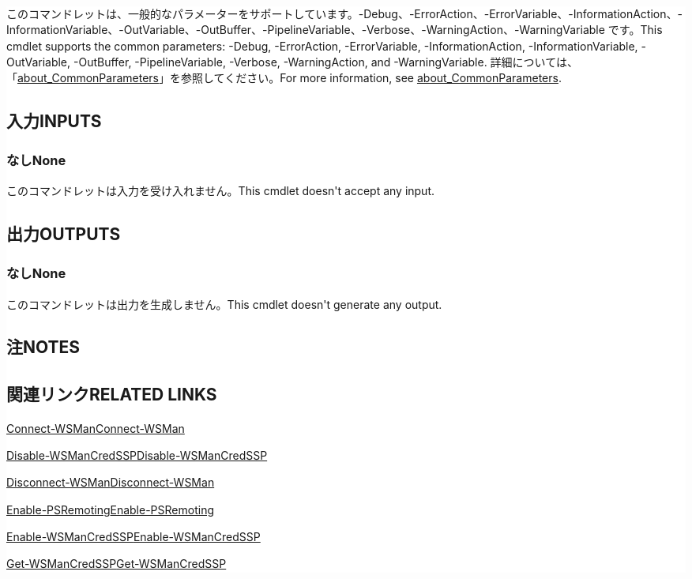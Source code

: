<span data-ttu-id="7ba60-146">このコマンドレットは、一般的なパラメーターをサポートしています。-Debug、-ErrorAction、-ErrorVariable、-InformationAction、-InformationVariable、-OutVariable、-OutBuffer、-PipelineVariable、-Verbose、-WarningAction、-WarningVariable です。</span><span class="sxs-lookup"><span data-stu-id="7ba60-146">This cmdlet supports the common parameters: -Debug, -ErrorAction, -ErrorVariable, -InformationAction, -InformationVariable, -OutVariable, -OutBuffer, -PipelineVariable, -Verbose, -WarningAction, and -WarningVariable.</span></span> <span data-ttu-id="7ba60-147">詳細については、「[about_CommonParameters](https://go.microsoft.com/fwlink/?LinkID=113216)」を参照してください。</span><span class="sxs-lookup"><span data-stu-id="7ba60-147">For more information, see [about_CommonParameters](https://go.microsoft.com/fwlink/?LinkID=113216).</span></span>

## <span data-ttu-id="7ba60-148">入力</span><span class="sxs-lookup"><span data-stu-id="7ba60-148">INPUTS</span></span>

### <span data-ttu-id="7ba60-149">なし</span><span class="sxs-lookup"><span data-stu-id="7ba60-149">None</span></span>

<span data-ttu-id="7ba60-150">このコマンドレットは入力を受け入れません。</span><span class="sxs-lookup"><span data-stu-id="7ba60-150">This cmdlet doesn't accept any input.</span></span>

## <span data-ttu-id="7ba60-151">出力</span><span class="sxs-lookup"><span data-stu-id="7ba60-151">OUTPUTS</span></span>

### <span data-ttu-id="7ba60-152">なし</span><span class="sxs-lookup"><span data-stu-id="7ba60-152">None</span></span>

<span data-ttu-id="7ba60-153">このコマンドレットは出力を生成しません。</span><span class="sxs-lookup"><span data-stu-id="7ba60-153">This cmdlet doesn't generate any output.</span></span>

## <span data-ttu-id="7ba60-154">注</span><span class="sxs-lookup"><span data-stu-id="7ba60-154">NOTES</span></span>

## <span data-ttu-id="7ba60-155">関連リンク</span><span class="sxs-lookup"><span data-stu-id="7ba60-155">RELATED LINKS</span></span>

[<span data-ttu-id="7ba60-156">Connect-WSMan</span><span class="sxs-lookup"><span data-stu-id="7ba60-156">Connect-WSMan</span></span>](Connect-WSMan.md)

[<span data-ttu-id="7ba60-157">Disable-WSManCredSSP</span><span class="sxs-lookup"><span data-stu-id="7ba60-157">Disable-WSManCredSSP</span></span>](Disable-WSManCredSSP.md)

[<span data-ttu-id="7ba60-158">Disconnect-WSMan</span><span class="sxs-lookup"><span data-stu-id="7ba60-158">Disconnect-WSMan</span></span>](Disconnect-WSMan.md)

[<span data-ttu-id="7ba60-159">Enable-PSRemoting</span><span class="sxs-lookup"><span data-stu-id="7ba60-159">Enable-PSRemoting</span></span>](../Microsoft.PowerShell.Core/Enable-PSRemoting.md)

[<span data-ttu-id="7ba60-160">Enable-WSManCredSSP</span><span class="sxs-lookup"><span data-stu-id="7ba60-160">Enable-WSManCredSSP</span></span>](Enable-WSManCredSSP.md)

[<span data-ttu-id="7ba60-161">Get-WSManCredSSP</span><span class="sxs-lookup"><span data-stu-id="7ba60-161">Get-WSManCredSSP</span></span>](Get-WSManCredSSP.md)
